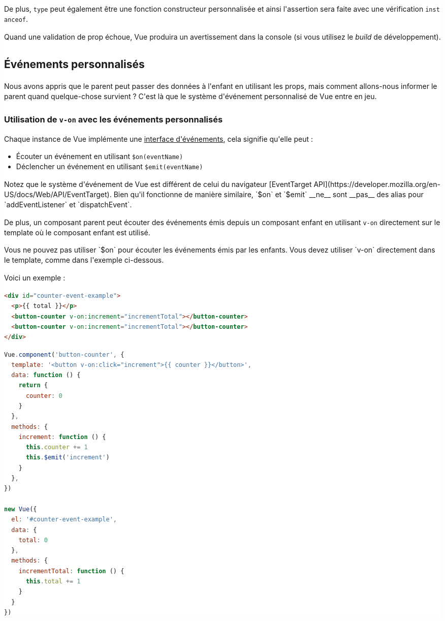 De plus, `type` peut également être une fonction constructeur personnalisée et ainsi l'assertion sera faite avec une vérification `instanceof`.

Quand une validation de prop échoue, Vue produira un avertissement dans la console (si vous utilisez le *build* de développement).

## Événements personnalisés

Nous avons appris que le parent peut passer des données à l'enfant en utilisant les props, mais comment allons-nous informer le parent quand quelque-chose survient ? C'est là que le système d'événement personnalisé de Vue entre en jeu.

### Utilisation de `v-on` avec les événements personnalisés

Chaque instance de Vue implémente une [interface d'événements](../api/#Instance-Methods-Events), cela signifie qu'elle peut :

- Écouter un événement en utilisant `$on(eventName)`
- Déclencher un événement en utilisant `$emit(eventName)`

<p class="tip">Notez que le système d'événement de Vue est différent de celui du navigateur [EventTarget API](https://developer.mozilla.org/en-US/docs/Web/API/EventTarget). Bien qu'il fonctionne de manière similaire, `$on` et `$emit` __ne__ sont __pas__ des alias pour `addEventListener` et `dispatchEvent`.</p>

De plus, un composant parent peut écouter des événements émis depuis un composant enfant en utilisant `v-on` directement sur le template où le composant enfant est utilisé.

<p class="tip">Vous ne pouvez pas utiliser `$on` pour écouter les événements émis par les enfants. Vous devez utiliser `v-on` directement dans le template, comme dans l'exemple ci-dessous.</p>

Voici un exemple :

``` html
<div id="counter-event-example">
  <p>{{ total }}</p>
  <button-counter v-on:increment="incrementTotal"></button-counter>
  <button-counter v-on:increment="incrementTotal"></button-counter>
</div>
```

``` js
Vue.component('button-counter', {
  template: '<button v-on:click="increment">{{ counter }}</button>',
  data: function () {
    return {
      counter: 0
    }
  },
  methods: {
    increment: function () {
      this.counter += 1
      this.$emit('increment')
    }
  },
})

new Vue({
  el: '#counter-event-example',
  data: {
    total: 0
  },
  methods: {
    incrementTotal: function () {
      this.total += 1
    }
  }
})
```